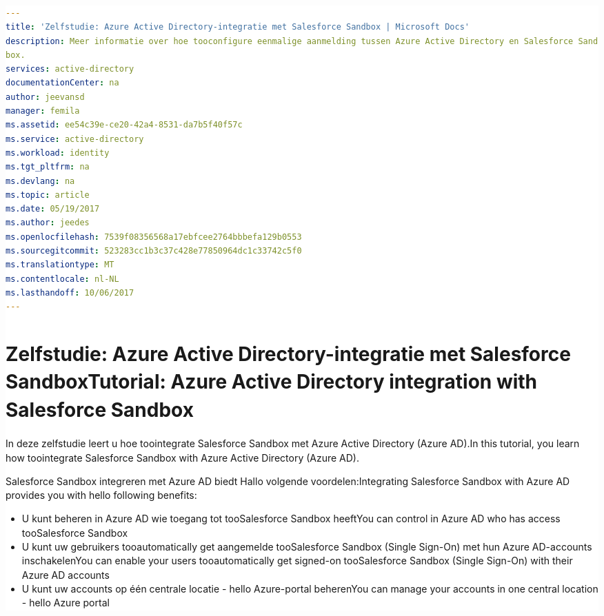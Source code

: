 ```yaml
---
title: 'Zelfstudie: Azure Active Directory-integratie met Salesforce Sandbox | Microsoft Docs'
description: Meer informatie over hoe tooconfigure eenmalige aanmelding tussen Azure Active Directory en Salesforce Sandbox.
services: active-directory
documentationCenter: na
author: jeevansd
manager: femila
ms.assetid: ee54c39e-ce20-42a4-8531-da7b5f40f57c
ms.service: active-directory
ms.workload: identity
ms.tgt_pltfrm: na
ms.devlang: na
ms.topic: article
ms.date: 05/19/2017
ms.author: jeedes
ms.openlocfilehash: 7539f08356568a17ebfcee2764bbbefa129b0553
ms.sourcegitcommit: 523283cc1b3c37c428e77850964dc1c33742c5f0
ms.translationtype: MT
ms.contentlocale: nl-NL
ms.lasthandoff: 10/06/2017
---
```

# <a name="tutorial-azure-active-directory-integration-with-salesforce-sandbox"></a><span data-ttu-id="fbeeb-103">Zelfstudie: Azure Active Directory-integratie met Salesforce Sandbox</span><span class="sxs-lookup"><span data-stu-id="fbeeb-103">Tutorial: Azure Active Directory integration with Salesforce Sandbox</span></span>

<span data-ttu-id="fbeeb-104">In deze zelfstudie leert u hoe toointegrate Salesforce Sandbox met Azure Active Directory (Azure AD).</span><span class="sxs-lookup"><span data-stu-id="fbeeb-104">In this tutorial, you learn how toointegrate Salesforce Sandbox with Azure Active Directory (Azure AD).</span></span>

<span data-ttu-id="fbeeb-105">Salesforce Sandbox integreren met Azure AD biedt Hallo volgende voordelen:</span><span class="sxs-lookup"><span data-stu-id="fbeeb-105">Integrating Salesforce Sandbox with Azure AD provides you with hello following benefits:</span></span>

- <span data-ttu-id="fbeeb-106">U kunt beheren in Azure AD wie toegang tot tooSalesforce Sandbox heeft</span><span class="sxs-lookup"><span data-stu-id="fbeeb-106">You can control in Azure AD who has access tooSalesforce Sandbox</span></span>
- <span data-ttu-id="fbeeb-107">U kunt uw gebruikers tooautomatically get aangemelde tooSalesforce Sandbox (Single Sign-On) met hun Azure AD-accounts inschakelen</span><span class="sxs-lookup"><span data-stu-id="fbeeb-107">You can enable your users tooautomatically get signed-on tooSalesforce Sandbox (Single Sign-On) with their Azure AD accounts</span></span>
- <span data-ttu-id="fbeeb-108">U kunt uw accounts op één centrale locatie - hello Azure-portal beheren</span><span class="sxs-lookup"><span data-stu-id="fbeeb-108">You can manage your accounts in one central location - hello Azure portal</span></span>
